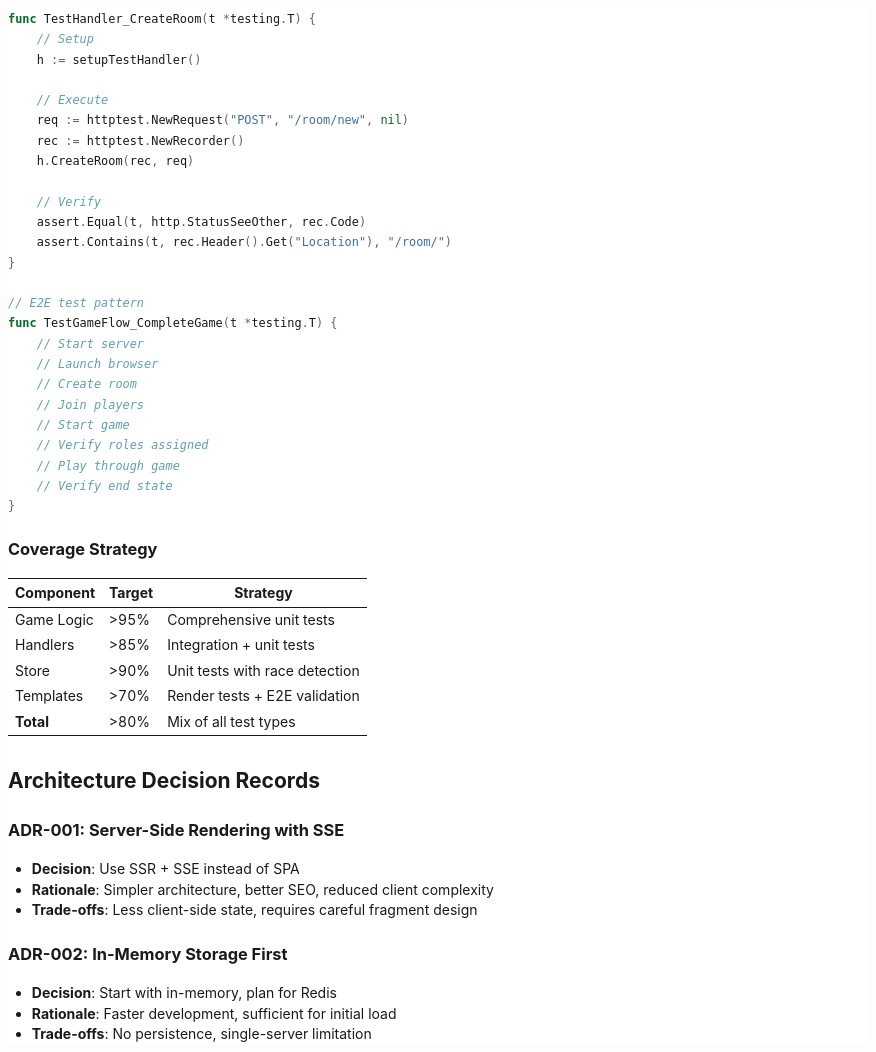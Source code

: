 ```go
func TestHandler_CreateRoom(t *testing.T) {
    // Setup
    h := setupTestHandler()
    
    // Execute
    req := httptest.NewRequest("POST", "/room/new", nil)
    rec := httptest.NewRecorder()
    h.CreateRoom(rec, req)
    
    // Verify
    assert.Equal(t, http.StatusSeeOther, rec.Code)
    assert.Contains(t, rec.Header().Get("Location"), "/room/")
}

// E2E test pattern
func TestGameFlow_CompleteGame(t *testing.T) {
    // Start server
    // Launch browser
    // Create room
    // Join players
    // Start game
    // Verify roles assigned
    // Play through game
    // Verify end state
}
```

### Coverage Strategy

| Component | Target | Strategy |
|-----------|--------|----------|
| Game Logic | >95% | Comprehensive unit tests |
| Handlers | >85% | Integration + unit tests |
| Store | >90% | Unit tests with race detection |
| Templates | >70% | Render tests + E2E validation |
| **Total** | >80% | Mix of all test types |

## Architecture Decision Records

### ADR-001: Server-Side Rendering with SSE
- **Decision**: Use SSR + SSE instead of SPA
- **Rationale**: Simpler architecture, better SEO, reduced client complexity
- **Trade-offs**: Less client-side state, requires careful fragment design

### ADR-002: In-Memory Storage First
- **Decision**: Start with in-memory, plan for Redis
- **Rationale**: Faster development, sufficient for initial load
- **Trade-offs**: No persistence, single-server limitation
